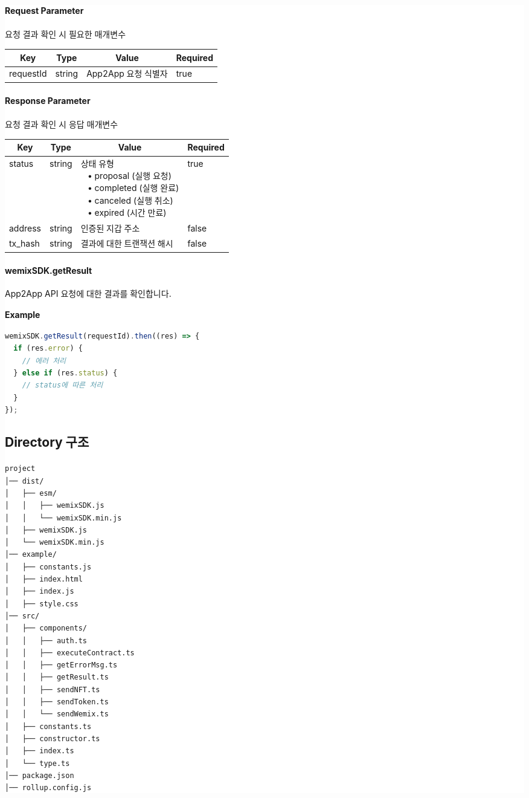 #### Request Parameter

요청 결과 확인 시 필요한 매개변수

| Key       | Type   | Value               | Required |
| --------- | ------ | ------------------- | -------- |
| requestId | string | App2App 요청 식별자 | true     |

#### Response Parameter

요청 결과 확인 시 응답 매개변수

| Key     | Type   | Value                                                                                                                                                                                     | Required |
| ------- | ------ | ----------------------------------------------------------------------------------------------------------------------------------------------------------------------------------------- | -------- |
| status  | string | 상태 유형<br>&nbsp;&nbsp;&nbsp;• proposal (실행 요청)<br>&nbsp;&nbsp;&nbsp;• completed (실행 완료)<br>&nbsp;&nbsp;&nbsp;• canceled (실행 취소)<br>&nbsp;&nbsp;&nbsp;• expired (시간 만료) | true     |
| address | string | 인증된 지갑 주소                                                                                                                                                                          | false    |
| tx_hash | string | 결과에 대한 트랜잭션 해시                                                                                                                                                                 | false    |

#### wemixSDK.getResult

App2App API 요청에 대한 결과를 확인합니다.

**Example**

```javascript
wemixSDK.getResult(requestId).then((res) => {
  if (res.error) {
    // 에러 처리
  } else if (res.status) {
    // status에 따른 처리
  }
});
```

## Directory 구조

```
project
│── dist/
│   ├── esm/
│   │   ├── wemixSDK.js
│   │   └── wemixSDK.min.js
│   ├── wemixSDK.js
│   └── wemixSDK.min.js
│── example/
│   ├── constants.js
│   ├── index.html
│   ├── index.js
│   ├── style.css
│── src/
│   ├── components/
│   │   ├── auth.ts
│   │   ├── executeContract.ts
│   │   ├── getErrorMsg.ts
│   │   ├── getResult.ts
│   │   ├── sendNFT.ts
│   │   ├── sendToken.ts
│   │   └── sendWemix.ts
│   ├── constants.ts
│   ├── constructor.ts
│   ├── index.ts
│   └── type.ts
│── package.json
│── rollup.config.js
```